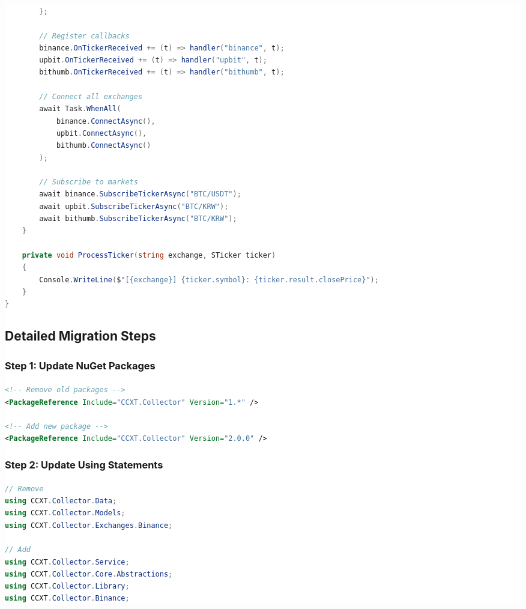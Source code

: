 ```csharp
        };
        
        // Register callbacks
        binance.OnTickerReceived += (t) => handler("binance", t);
        upbit.OnTickerReceived += (t) => handler("upbit", t);
        bithumb.OnTickerReceived += (t) => handler("bithumb", t);
        
        // Connect all exchanges
        await Task.WhenAll(
            binance.ConnectAsync(),
            upbit.ConnectAsync(),
            bithumb.ConnectAsync()
        );
        
        // Subscribe to markets
        await binance.SubscribeTickerAsync("BTC/USDT");
        await upbit.SubscribeTickerAsync("BTC/KRW");
        await bithumb.SubscribeTickerAsync("BTC/KRW");
    }
    
    private void ProcessTicker(string exchange, STicker ticker)
    {
        Console.WriteLine($"[{exchange}] {ticker.symbol}: {ticker.result.closePrice}");
    }
}
```

## Detailed Migration Steps

### Step 1: Update NuGet Packages

```xml
<!-- Remove old packages -->
<PackageReference Include="CCXT.Collector" Version="1.*" />

<!-- Add new package -->
<PackageReference Include="CCXT.Collector" Version="2.0.0" />
```

### Step 2: Update Using Statements

```csharp
// Remove
using CCXT.Collector.Data;
using CCXT.Collector.Models;
using CCXT.Collector.Exchanges.Binance;

// Add
using CCXT.Collector.Service;
using CCXT.Collector.Core.Abstractions;
using CCXT.Collector.Library;
using CCXT.Collector.Binance;
```
